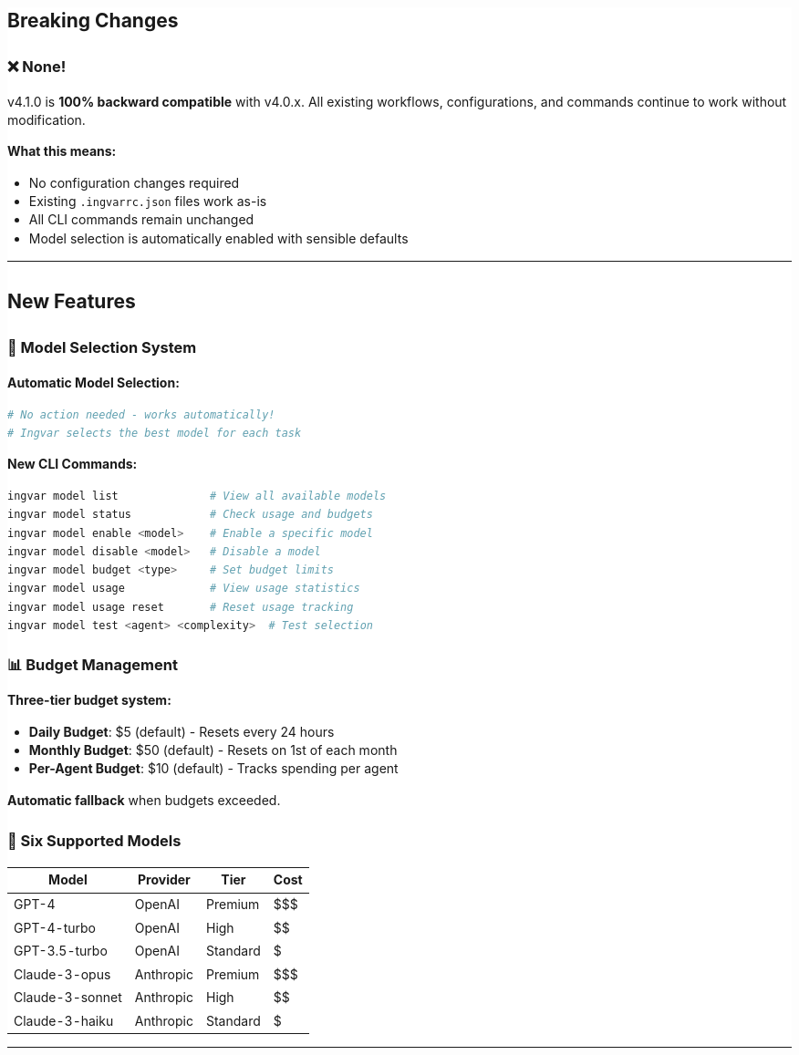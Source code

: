 ## Breaking Changes

### ❌ None!

v4.1.0 is **100% backward compatible** with v4.0.x. All existing workflows, configurations, and commands continue to work without modification.

**What this means:**
- No configuration changes required
- Existing `.ingvarrc.json` files work as-is
- All CLI commands remain unchanged
- Model selection is automatically enabled with sensible defaults

---

## New Features

### 🤖 Model Selection System

**Automatic Model Selection:**
```bash
# No action needed - works automatically!
# Ingvar selects the best model for each task
```

**New CLI Commands:**
```bash
ingvar model list              # View all available models
ingvar model status            # Check usage and budgets
ingvar model enable <model>    # Enable a specific model
ingvar model disable <model>   # Disable a model
ingvar model budget <type>     # Set budget limits
ingvar model usage             # View usage statistics
ingvar model usage reset       # Reset usage tracking
ingvar model test <agent> <complexity>  # Test selection
```

### 📊 Budget Management

**Three-tier budget system:**
- **Daily Budget**: $5 (default) - Resets every 24 hours
- **Monthly Budget**: $50 (default) - Resets on 1st of each month
- **Per-Agent Budget**: $10 (default) - Tracks spending per agent

**Automatic fallback** when budgets exceeded.

### 🎯 Six Supported Models

| Model | Provider | Tier | Cost |
|-------|----------|------|------|
| GPT-4 | OpenAI | Premium | $$$ |
| GPT-4-turbo | OpenAI | High | $$ |
| GPT-3.5-turbo | OpenAI | Standard | $ |
| Claude-3-opus | Anthropic | Premium | $$$ |
| Claude-3-sonnet | Anthropic | High | $$ |
| Claude-3-haiku | Anthropic | Standard | $ |

---